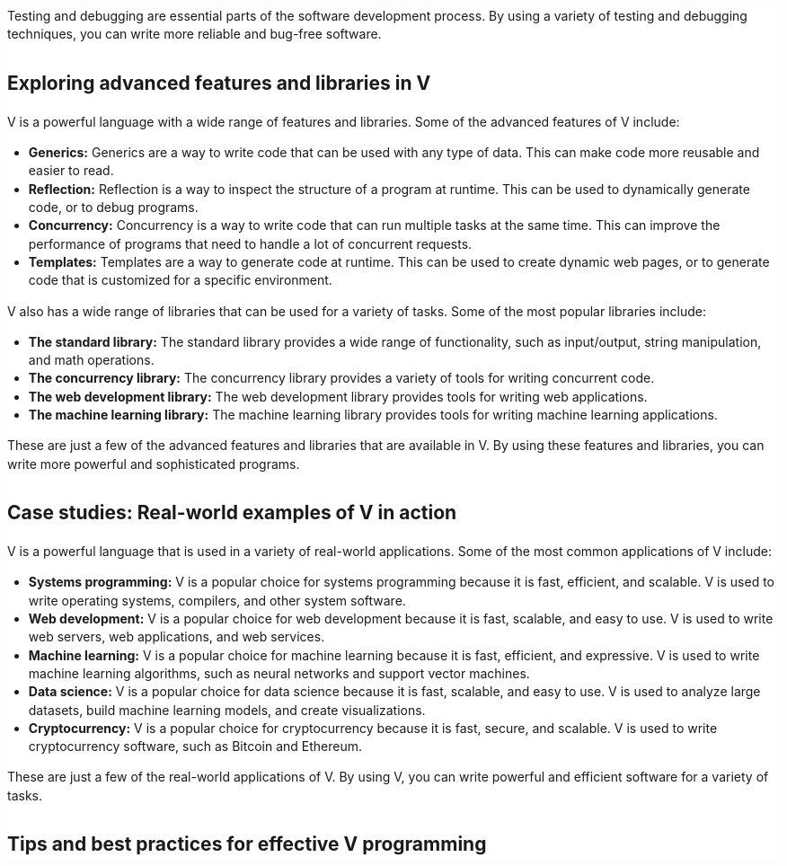 Testing and debugging are essential parts of the software development process. By using a variety of testing and debugging techniques, you can write more reliable and bug-free software.

## Exploring advanced features and libraries in V

V is a powerful language with a wide range of features and libraries. Some of the advanced features of V include:

* **Generics:** Generics are a way to write code that can be used with any type of data. This can make code more reusable and easier to read.
* **Reflection:** Reflection is a way to inspect the structure of a program at runtime. This can be used to dynamically generate code, or to debug programs.
* **Concurrency:** Concurrency is a way to write code that can run multiple tasks at the same time. This can improve the performance of programs that need to handle a lot of concurrent requests.
* **Templates:** Templates are a way to generate code at runtime. This can be used to create dynamic web pages, or to generate code that is customized for a specific environment.

V also has a wide range of libraries that can be used for a variety of tasks. Some of the most popular libraries include:

* **The standard library:** The standard library provides a wide range of functionality, such as input/output, string manipulation, and math operations.
* **The concurrency library:** The concurrency library provides a variety of tools for writing concurrent code.
* **The web development library:** The web development library provides tools for writing web applications.
* **The machine learning library:** The machine learning library provides tools for writing machine learning applications.

These are just a few of the advanced features and libraries that are available in V. By using these features and libraries, you can write more powerful and sophisticated programs.

## Case studies: Real-world examples of V in action

V is a powerful language that is used in a variety of real-world applications. Some of the most common applications of V include:

* **Systems programming:** V is a popular choice for systems programming because it is fast, efficient, and scalable. V is used to write operating systems, compilers, and other system software.
* **Web development:** V is a popular choice for web development because it is fast, scalable, and easy to use. V is used to write web servers, web applications, and web services.
* **Machine learning:** V is a popular choice for machine learning because it is fast, efficient, and expressive. V is used to write machine learning algorithms, such as neural networks and support vector machines.
* **Data science:** V is a popular choice for data science because it is fast, scalable, and easy to use. V is used to analyze large datasets, build machine learning models, and create visualizations.
* **Cryptocurrency:** V is a popular choice for cryptocurrency because it is fast, secure, and scalable. V is used to write cryptocurrency software, such as Bitcoin and Ethereum.

These are just a few of the real-world applications of V. By using V, you can write powerful and efficient software for a variety of tasks.

## Tips and best practices for effective V programming
